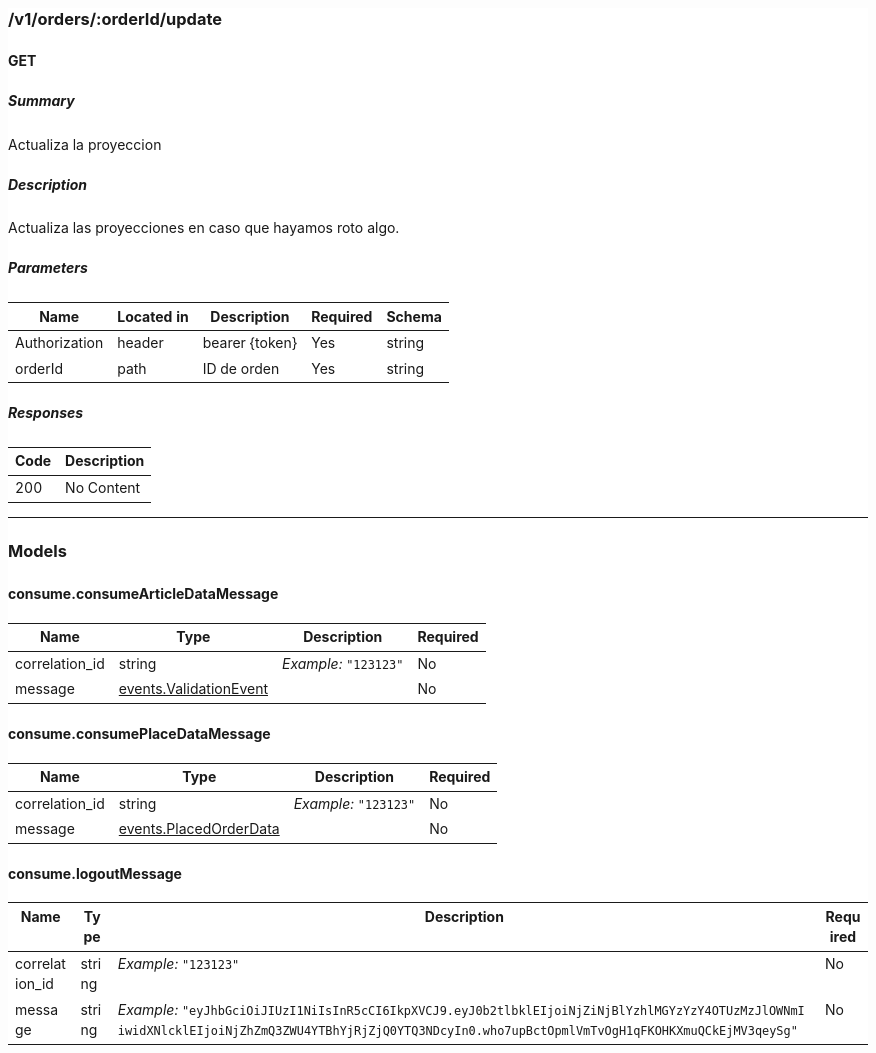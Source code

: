 ### /v1/orders/:orderId/update

#### GET
##### Summary

Actualiza la proyeccion

##### Description

Actualiza las proyecciones en caso que hayamos roto algo.

##### Parameters

| Name | Located in | Description | Required | Schema |
| ---- | ---------- | ----------- | -------- | ------ |
| Authorization | header | bearer {token} | Yes | string |
| orderId | path | ID de orden | Yes | string |

##### Responses

| Code | Description |
| ---- | ----------- |
| 200 | No Content |

---
### Models

#### consume.consumeArticleDataMessage

| Name | Type | Description | Required |
| ---- | ---- | ----------- | -------- |
| correlation_id | string | *Example:* `"123123"` | No |
| message | [events.ValidationEvent](#eventsvalidationevent) |  | No |

#### consume.consumePlaceDataMessage

| Name | Type | Description | Required |
| ---- | ---- | ----------- | -------- |
| correlation_id | string | *Example:* `"123123"` | No |
| message | [events.PlacedOrderData](#eventsplacedorderdata) |  | No |

#### consume.logoutMessage

| Name | Type | Description | Required |
| ---- | ---- | ----------- | -------- |
| correlation_id | string | *Example:* `"123123"` | No |
| message | string | *Example:* `"eyJhbGciOiJIUzI1NiIsInR5cCI6IkpXVCJ9.eyJ0b2tlbklEIjoiNjZiNjBlYzhlMGYzYzY4OTUzMzJlOWNmIiwidXNlcklEIjoiNjZhZmQ3ZWU4YTBhYjRjZjQ0YTQ3NDcyIn0.who7upBctOpmlVmTvOgH1qFKOHKXmuQCkEjMV3qeySg"` | No |
